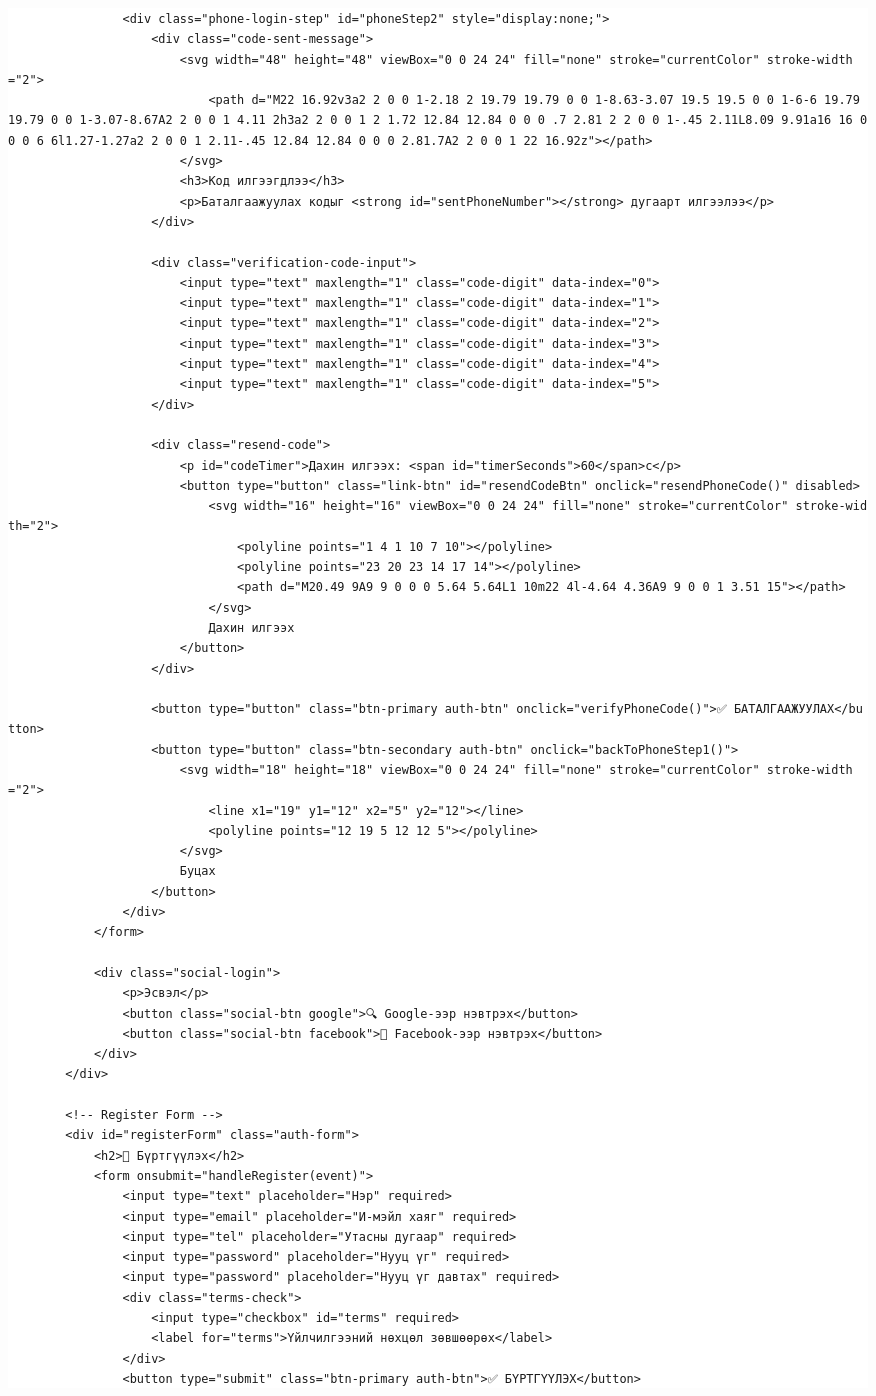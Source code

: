                     <div class="phone-login-step" id="phoneStep2" style="display:none;">
                        <div class="code-sent-message">
                            <svg width="48" height="48" viewBox="0 0 24 24" fill="none" stroke="currentColor" stroke-width="2">
                                <path d="M22 16.92v3a2 2 0 0 1-2.18 2 19.79 19.79 0 0 1-8.63-3.07 19.5 19.5 0 0 1-6-6 19.79 19.79 0 0 1-3.07-8.67A2 2 0 0 1 4.11 2h3a2 2 0 0 1 2 1.72 12.84 12.84 0 0 0 .7 2.81 2 2 0 0 1-.45 2.11L8.09 9.91a16 16 0 0 0 6 6l1.27-1.27a2 2 0 0 1 2.11-.45 12.84 12.84 0 0 0 2.81.7A2 2 0 0 1 22 16.92z"></path>
                            </svg>
                            <h3>Код илгээгдлээ</h3>
                            <p>Баталгаажуулах кодыг <strong id="sentPhoneNumber"></strong> дугаарт илгээлээ</p>
                        </div>
                        
                        <div class="verification-code-input">
                            <input type="text" maxlength="1" class="code-digit" data-index="0">
                            <input type="text" maxlength="1" class="code-digit" data-index="1">
                            <input type="text" maxlength="1" class="code-digit" data-index="2">
                            <input type="text" maxlength="1" class="code-digit" data-index="3">
                            <input type="text" maxlength="1" class="code-digit" data-index="4">
                            <input type="text" maxlength="1" class="code-digit" data-index="5">
                        </div>

                        <div class="resend-code">
                            <p id="codeTimer">Дахин илгээх: <span id="timerSeconds">60</span>с</p>
                            <button type="button" class="link-btn" id="resendCodeBtn" onclick="resendPhoneCode()" disabled>
                                <svg width="16" height="16" viewBox="0 0 24 24" fill="none" stroke="currentColor" stroke-width="2">
                                    <polyline points="1 4 1 10 7 10"></polyline>
                                    <polyline points="23 20 23 14 17 14"></polyline>
                                    <path d="M20.49 9A9 9 0 0 0 5.64 5.64L1 10m22 4l-4.64 4.36A9 9 0 0 1 3.51 15"></path>
                                </svg>
                                Дахин илгээх
                            </button>
                        </div>

                        <button type="button" class="btn-primary auth-btn" onclick="verifyPhoneCode()">✅ БАТАЛГААЖУУЛАХ</button>
                        <button type="button" class="btn-secondary auth-btn" onclick="backToPhoneStep1()">
                            <svg width="18" height="18" viewBox="0 0 24 24" fill="none" stroke="currentColor" stroke-width="2">
                                <line x1="19" y1="12" x2="5" y2="12"></line>
                                <polyline points="12 19 5 12 12 5"></polyline>
                            </svg>
                            Буцах
                        </button>
                    </div>
                </form>

                <div class="social-login">
                    <p>Эсвэл</p>
                    <button class="social-btn google">🔍 Google-ээр нэвтрэх</button>
                    <button class="social-btn facebook">📘 Facebook-ээр нэвтрэх</button>
                </div>
            </div>
            
            <!-- Register Form -->
            <div id="registerForm" class="auth-form">
                <h2>📝 Бүртгүүлэх</h2>
                <form onsubmit="handleRegister(event)">
                    <input type="text" placeholder="Нэр" required>
                    <input type="email" placeholder="И-мэйл хаяг" required>
                    <input type="tel" placeholder="Утасны дугаар" required>
                    <input type="password" placeholder="Нууц үг" required>
                    <input type="password" placeholder="Нууц үг давтах" required>
                    <div class="terms-check">
                        <input type="checkbox" id="terms" required>
                        <label for="terms">Үйлчилгээний нөхцөл зөвшөөрөх</label>
                    </div>
                    <button type="submit" class="btn-primary auth-btn">✅ БҮРТГҮҮЛЭХ</button>